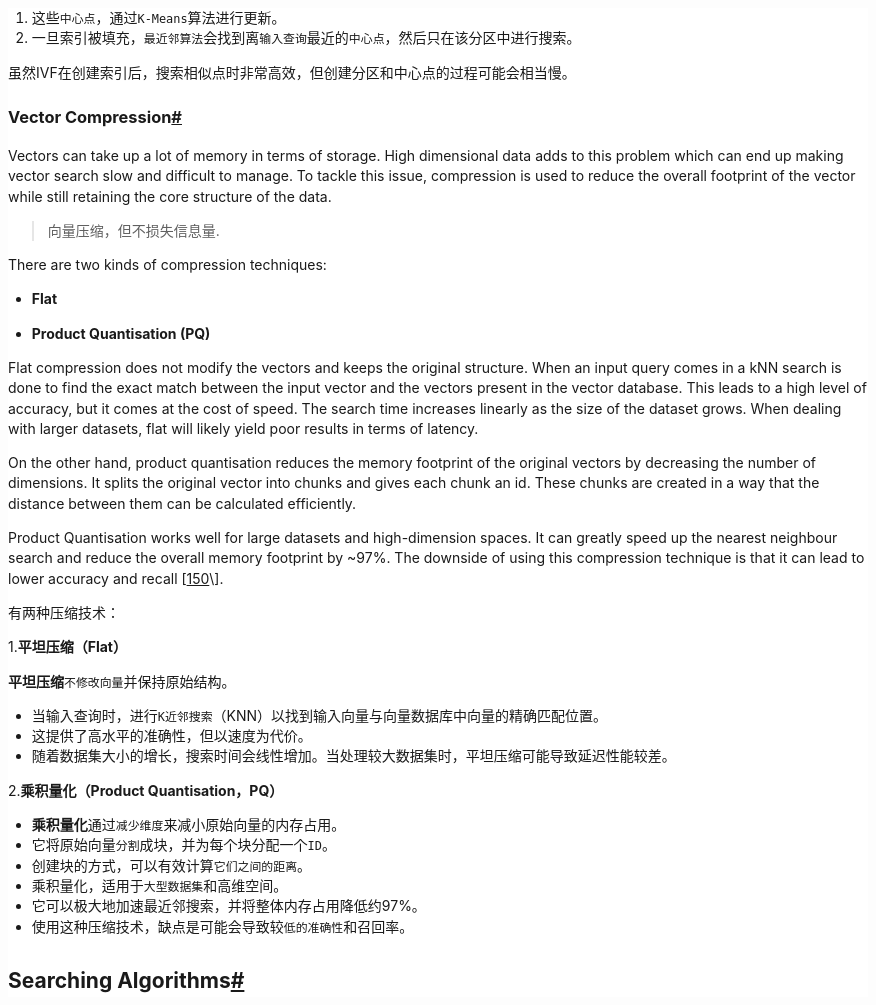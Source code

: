 1. 这些`中心点`，通过`K-Means`算法进行更新。
2. 一旦索引被填充，`最近邻算法`会找到离`输入查询`最近的`中心点`，然后只在该分区中进行搜索。

虽然IVF在创建索引后，搜索相似点时非常高效，但创建分区和中心点的过程可能会相当慢。

### Vector Compression[#](#vector-compression "Permalink to this heading")

Vectors can take up a lot of memory in terms of storage. High dimensional data adds to this problem which can end up making vector search slow and difficult to manage. To tackle this issue, compression is used to reduce the overall footprint of the vector while still retaining the core structure of the data.

> 向量压缩，但不损失信息量.

There are two kinds of compression techniques:

+   **Flat**
    
+   **Product Quantisation (PQ)**
    

Flat compression does not modify the vectors and keeps the original structure. When an input query comes in a kNN search is done to find the exact match between the input vector and the vectors present in the vector database. This leads to a high level of accuracy, but it comes at the cost of speed. The search time increases linearly as the size of the dataset grows. When dealing with larger datasets, flat will likely yield poor results in terms of latency.

On the other hand, product quantisation reduces the memory footprint of the original vectors by decreasing the number of dimensions. It splits the original vector into chunks and gives each chunk an id. These chunks are created in a way that the distance between them can be calculated efficiently.

Product Quantisation works well for large datasets and high-dimension spaces. It can greatly speed up the nearest neighbour search and reduce the overall memory footprint by ~97%. The downside of using this compression technique is that it can lead to lower accuracy and recall \[[150](../references/#id66 "Inc Pinecone Systems. Product quantisation: compressing high-dimensional vectors by 97%. 2023. URL: https://www.pinecone.io/learn/series/faiss/product-quantization.")\].


有两种压缩技术：

1.**平坦压缩（Flat）**

**平坦压缩**`不修改向量`并保持原始结构。

* 当输入查询时，进行`K近邻搜索`（KNN）以找到输入向量与向量数据库中向量的精确匹配位置。
* 这提供了高水平的准确性，但以速度为代价。
* 随着数据集大小的增长，搜索时间会线性增加。当处理较大数据集时，平坦压缩可能导致延迟性能较差。

2.**乘积量化（Product Quantisation，PQ）**

* **乘积量化**通过`减少维度`来减小原始向量的内存占用。
* 它将原始向量`分割`成块，并为每个块分配一个`ID`。
* 创建块的方式，可以有效计算`它们之间的距离`。
* 乘积量化，适用于`大型数据集`和高维空间。
* 它可以极大地加速最近邻搜索，并将整体内存占用降低约97%。
* 使用这种压缩技术，缺点是可能会导致较`低的准确性`和召回率。

## Searching Algorithms[#](#searching-algorithms "Permalink to this heading")
